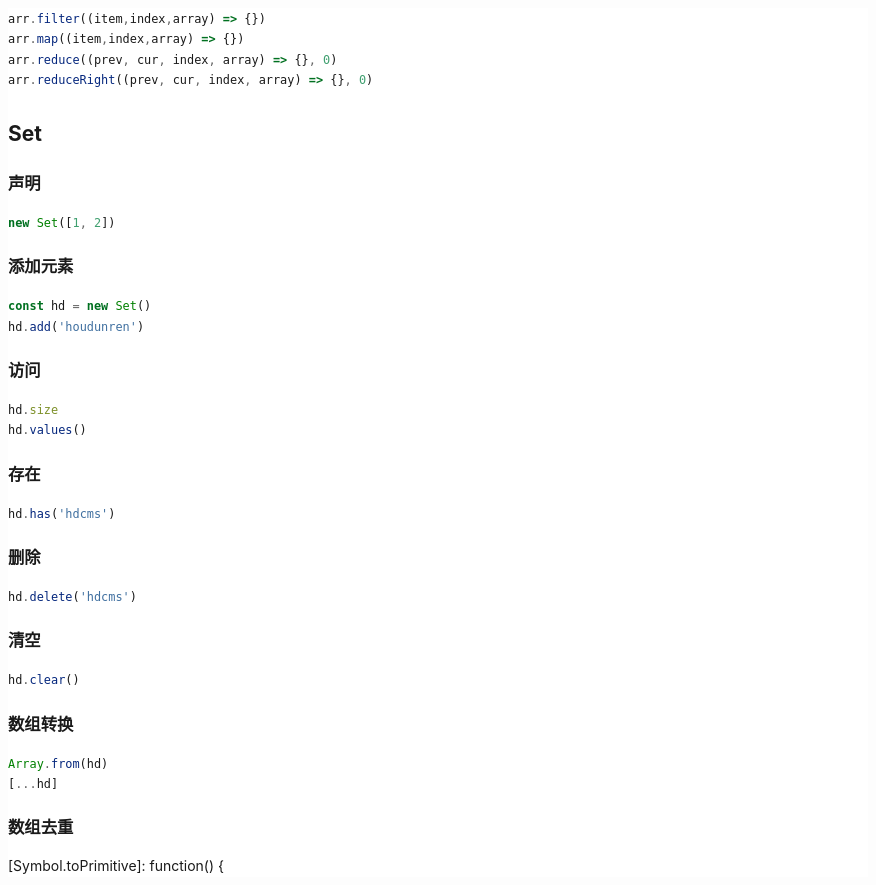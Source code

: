 ```javascript
arr.filter((item,index,array) => {})
arr.map((item,index,array) => {})
arr.reduce((prev, cur, index, array) => {}, 0)
arr.reduceRight((prev, cur, index, array) => {}, 0)
```

## Set

### 声明

```javascript
new Set([1, 2])
```

### 添加元素

```javascript
const hd = new Set()
hd.add('houdunren')
```

### 访问

```javascript
hd.size
hd.values()
```

### 存在

```javascript
hd.has('hdcms')
```

### 删除

```javascript
hd.delete('hdcms')
```

### 清空

```javascript
hd.clear()
```

### 数组转换

```javascript
Array.from(hd)
[...hd]
```

### 数组去重


  [symbol]: 'hello',
  [1 + 2]: 'a',
  [Symbol.toPrimitive]: function() {